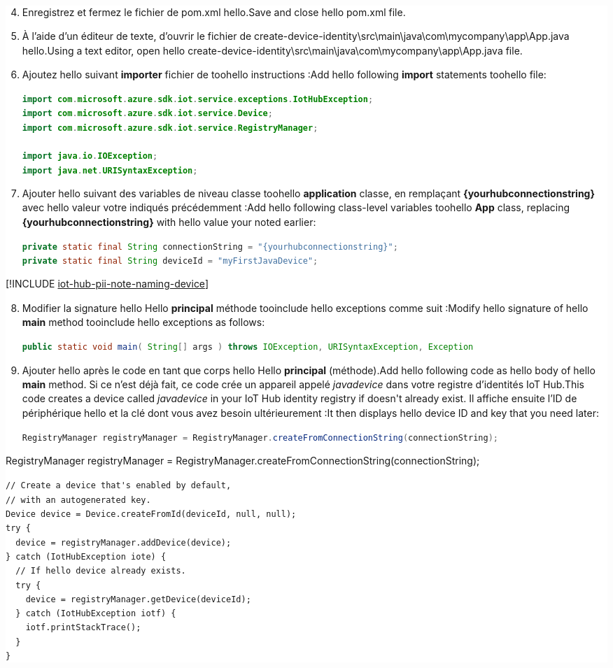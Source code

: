 4. <span data-ttu-id="17c25-134">Enregistrez et fermez le fichier de pom.xml hello.</span><span class="sxs-lookup"><span data-stu-id="17c25-134">Save and close hello pom.xml file.</span></span>

5. <span data-ttu-id="17c25-135">À l’aide d’un éditeur de texte, d’ouvrir le fichier de create-device-identity\src\main\java\com\mycompany\app\App.java hello.</span><span class="sxs-lookup"><span data-stu-id="17c25-135">Using a text editor, open hello create-device-identity\src\main\java\com\mycompany\app\App.java file.</span></span>

6. <span data-ttu-id="17c25-136">Ajoutez hello suivant **importer** fichier de toohello instructions :</span><span class="sxs-lookup"><span data-stu-id="17c25-136">Add hello following **import** statements toohello file:</span></span>

    ```java
    import com.microsoft.azure.sdk.iot.service.exceptions.IotHubException;
    import com.microsoft.azure.sdk.iot.service.Device;
    import com.microsoft.azure.sdk.iot.service.RegistryManager;
   
    import java.io.IOException;
    import java.net.URISyntaxException;
    ```

7. <span data-ttu-id="17c25-137">Ajouter hello suivant des variables de niveau classe toohello **application** classe, en remplaçant **{yourhubconnectionstring}** avec hello valeur votre indiqués précédemment :</span><span class="sxs-lookup"><span data-stu-id="17c25-137">Add hello following class-level variables toohello **App** class, replacing **{yourhubconnectionstring}** with hello value your noted earlier:</span></span>

    ```java
    private static final String connectionString = "{yourhubconnectionstring}";
    private static final String deviceId = "myFirstJavaDevice";
    ```
[!INCLUDE [iot-hub-pii-note-naming-device](../../includes/iot-hub-pii-note-naming-device.md)]

8. <span data-ttu-id="17c25-138">Modifier la signature hello Hello **principal** méthode tooinclude hello exceptions comme suit :</span><span class="sxs-lookup"><span data-stu-id="17c25-138">Modify hello signature of hello **main** method tooinclude hello exceptions as follows:</span></span>

    ```java
    public static void main( String[] args ) throws IOException, URISyntaxException, Exception
    ```

9. <span data-ttu-id="17c25-139">Ajouter hello après le code en tant que corps hello Hello **principal** (méthode).</span><span class="sxs-lookup"><span data-stu-id="17c25-139">Add hello following code as hello body of hello **main** method.</span></span> <span data-ttu-id="17c25-140">Si ce n’est déjà fait, ce code crée un appareil appelé *javadevice* dans votre registre d’identités IoT Hub.</span><span class="sxs-lookup"><span data-stu-id="17c25-140">This code creates a device called *javadevice* in your IoT Hub identity registry if doesn't already exist.</span></span> <span data-ttu-id="17c25-141">Il affiche ensuite l’ID de périphérique hello et la clé dont vous avez besoin ultérieurement :</span><span class="sxs-lookup"><span data-stu-id="17c25-141">It then displays hello device ID and key that you need later:</span></span>

    ```java
    RegistryManager registryManager = RegistryManager.createFromConnectionString(connectionString);
RegistryManager registryManager = RegistryManager.createFromConnectionString(connectionString);

    // Create a device that's enabled by default, 
    // with an autogenerated key.
    Device device = Device.createFromId(deviceId, null, null);
    try {
      device = registryManager.addDevice(device);
    } catch (IotHubException iote) {
      // If hello device already exists.
      try {
        device = registryManager.getDevice(deviceId);
      } catch (IotHubException iotf) {
        iotf.printStackTrace();
      }
    }
